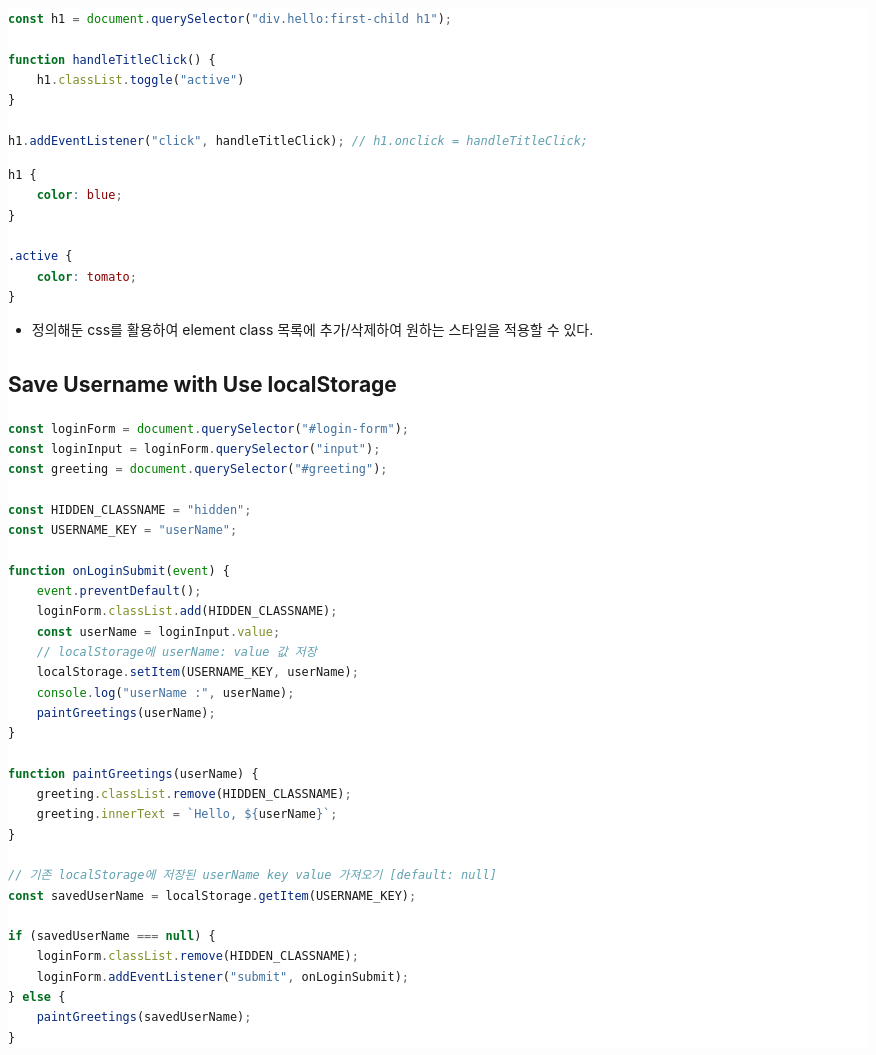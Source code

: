 ```javascript
const h1 = document.querySelector("div.hello:first-child h1");

function handleTitleClick() {
    h1.classList.toggle("active")
}

h1.addEventListener("click", handleTitleClick); // h1.onclick = handleTitleClick;
```
```css
h1 {
    color: blue;
}

.active {
    color: tomato;
}
```
- 정의해둔 css를 활용하여 element class 목록에 추가/삭제하여 원하는 스타일을 적용할 수 있다.

## Save Username with Use localStorage
```javascript
const loginForm = document.querySelector("#login-form");
const loginInput = loginForm.querySelector("input");
const greeting = document.querySelector("#greeting");

const HIDDEN_CLASSNAME = "hidden";
const USERNAME_KEY = "userName";

function onLoginSubmit(event) {
    event.preventDefault();
    loginForm.classList.add(HIDDEN_CLASSNAME);
    const userName = loginInput.value;
    // localStorage에 userName: value 값 저장
    localStorage.setItem(USERNAME_KEY, userName);
    console.log("userName :", userName);
    paintGreetings(userName);
}

function paintGreetings(userName) {
    greeting.classList.remove(HIDDEN_CLASSNAME);
    greeting.innerText = `Hello, ${userName}`;
}

// 기존 localStorage에 저장된 userName key value 가져오기 [default: null]
const savedUserName = localStorage.getItem(USERNAME_KEY);

if (savedUserName === null) {
    loginForm.classList.remove(HIDDEN_CLASSNAME);
    loginForm.addEventListener("submit", onLoginSubmit);
} else {
    paintGreetings(savedUserName);
}
```
